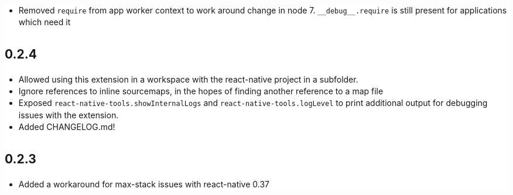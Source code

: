 -   Removed `require` from app worker context to work around change in node 7.
    `__debug__.require` is still present for applications which need it

## 0.2.4

-   Allowed using this extension in a workspace with the react-native project in
    a subfolder.
-   Ignore references to inline sourcemaps, in the hopes of finding another
    reference to a map file
-   Exposed `react-native-tools.showInternalLogs` and
    `react-native-tools.logLevel` to print additional output for debugging
    issues with the extension.
-   Added CHANGELOG.md!

## 0.2.3

-   Added a workaround for max-stack issues with react-native 0.37
